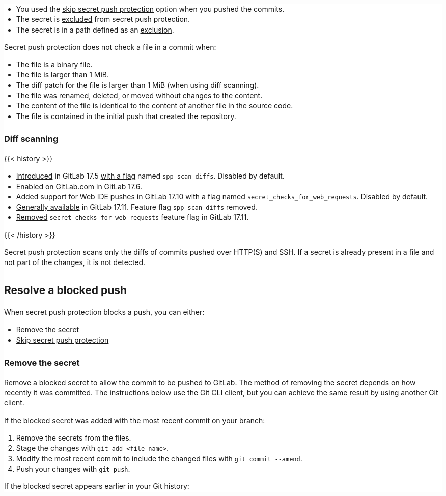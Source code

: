 - You used the [skip secret push protection](#skip-secret-push-protection) option when you pushed
  the commits.
- The secret is [excluded](../exclusions.md) from secret push protection.
- The secret is in a path defined as an [exclusion](../exclusions.md).

Secret push protection does not check a file in a commit when:

- The file is a binary file.
- The file is larger than 1 MiB.
- The diff patch for the file is larger than 1 MiB (when using [diff scanning](#diff-scanning)).
- The file was renamed, deleted, or moved without changes to the content.
- The content of the file is identical to the content of another file in the source code.
- The file is contained in the initial push that created the repository.

### Diff scanning

{{< history >}}

- [Introduced](https://gitlab.com/gitlab-org/gitlab/-/issues/469161) in GitLab 17.5 [with a flag](../../../../administration/feature_flags/_index.md) named `spp_scan_diffs`. Disabled by default.
- [Enabled on GitLab.com](https://gitlab.com/gitlab-org/gitlab/-/issues/480092) in GitLab 17.6.
- [Added](https://gitlab.com/gitlab-org/gitlab/-/issues/491282) support for Web IDE pushes in GitLab 17.10 [with a flag](../../../../administration/feature_flags/_index.md) named `secret_checks_for_web_requests`. Disabled by default.
- [Generally available](https://gitlab.com/gitlab-org/gitlab/-/issues/525627) in GitLab 17.11. Feature flag `spp_scan_diffs` removed.
- [Removed](https://gitlab.com/gitlab-org/gitlab/-/issues/525629) `secret_checks_for_web_requests` feature flag in GitLab 17.11.

{{< /history >}}

Secret push protection scans only the diffs of commits pushed over HTTP(S) and SSH.
If a secret is already present in a file and not part of the changes, it is not detected.

## Resolve a blocked push

When secret push protection blocks a push, you can either:

- [Remove the secret](#remove-the-secret)
- [Skip secret push protection](#skip-secret-push-protection)

### Remove the secret

Remove a blocked secret to allow the commit to be pushed to GitLab. The method of removing the
secret depends on how recently it was committed. The instructions below use the Git CLI client,
but you can achieve the same result by using another Git client.

If the blocked secret was added with the most recent commit on your branch:

1. Remove the secrets from the files.
1. Stage the changes with `git add <file-name>`.
1. Modify the most recent commit to include the changed files with `git commit --amend`.
1. Push your changes with `git push`.

If the blocked secret appears earlier in your Git history:
